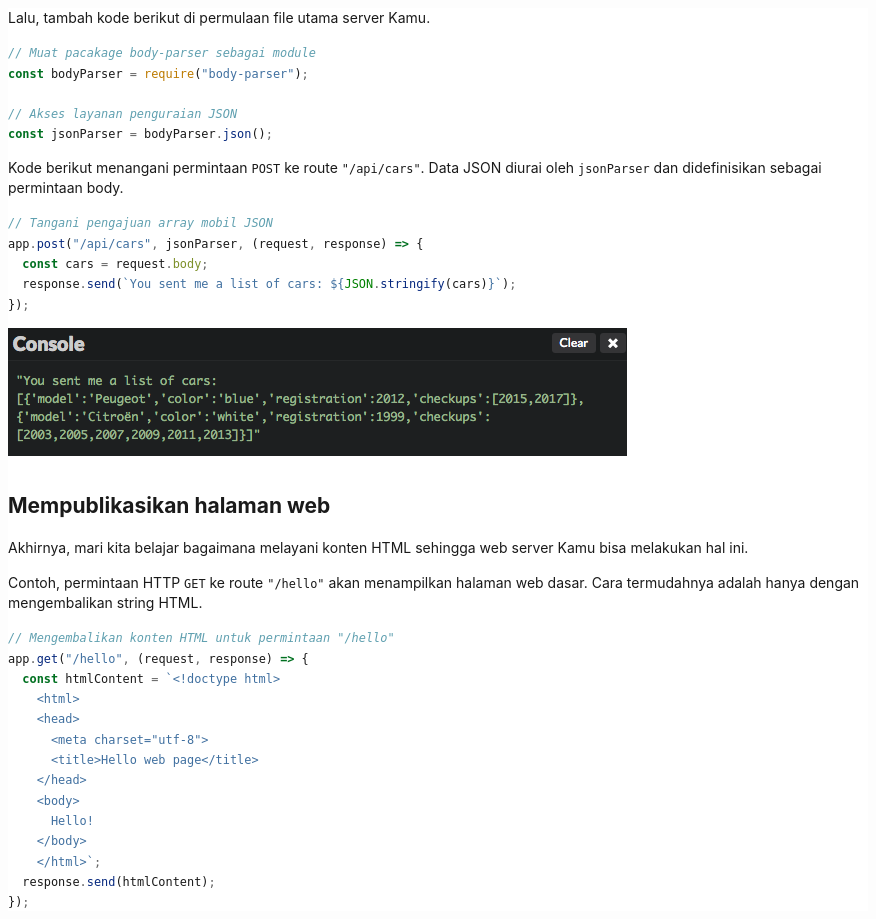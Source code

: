 Lalu, tambah kode berikut di permulaan file utama server Kamu.

```js
// Muat pacakage body-parser sebagai module
const bodyParser = require("body-parser");

// Akses layanan penguraian JSON 
const jsonParser = bodyParser.json();
```

Kode berikut menangani permintaan `POST` ke route `"/api/cars"`. Data JSON diurai oleh `jsonParser` dan didefinisikan sebagai permintaan body.

```js
// Tangani pengajuan array mobil JSON
app.post("/api/cars", jsonParser, (request, response) => {
  const cars = request.body;
  response.send(`You sent me a list of cars: ${JSON.stringify(cars)}`);
});
```

![Execution result](images/chapter23-04.png)

## Mempublikasikan halaman web

Akhirnya, mari kita belajar bagaimana melayani konten HTML sehingga web server Kamu bisa melakukan hal ini.

Contoh, permintaan HTTP `GET` ke route `"/hello"` akan menampilkan halaman web dasar. Cara termudahnya adalah hanya dengan mengembalikan string HTML.

```js
// Mengembalikan konten HTML untuk permintaan "/hello"
app.get("/hello", (request, response) => {
  const htmlContent = `<!doctype html>
    <html>
    <head>
      <meta charset="utf-8">
      <title>Hello web page</title>
    </head>
    <body>
      Hello!
    </body>
    </html>`;
  response.send(htmlContent);
});
```
